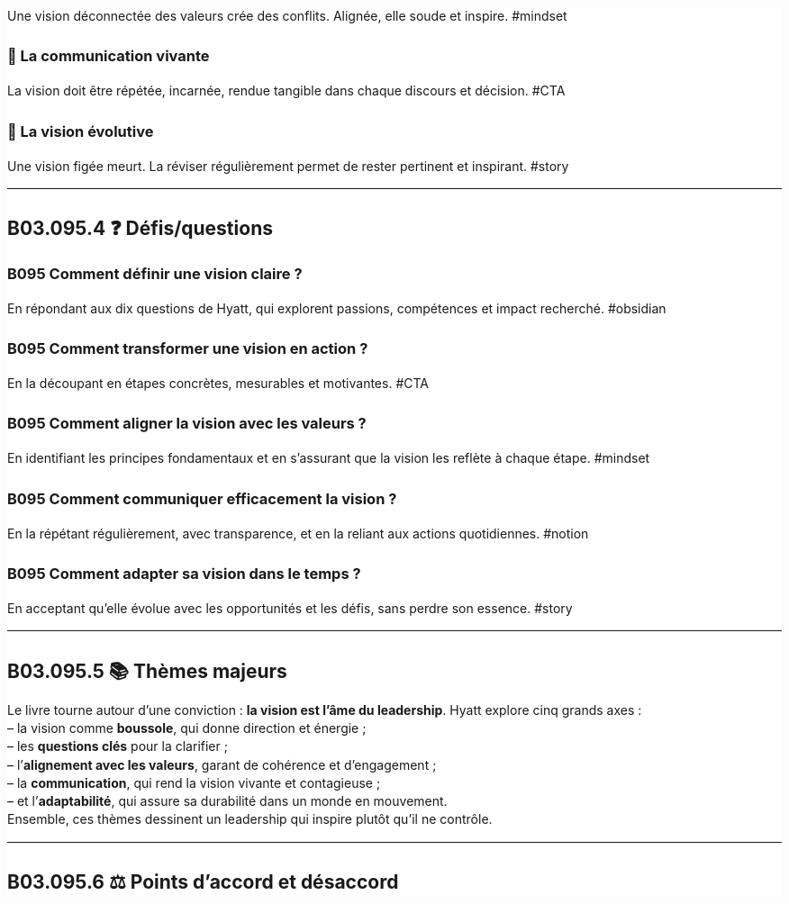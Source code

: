 Une vision déconnectée des valeurs crée des conflits. Alignée, elle soude et inspire. #mindset

### 📣 La communication vivante

La vision doit être répétée, incarnée, rendue tangible dans chaque discours et décision. #CTA

### 🔄 La vision évolutive

Une vision figée meurt. La réviser régulièrement permet de rester pertinent et inspirant. #story

___

## B03.095.4 ❓ Défis/questions

### B095 Comment définir une vision claire ?

En répondant aux dix questions de Hyatt, qui explorent passions, compétences et impact recherché. #obsidian

### B095 Comment transformer une vision en action ?

En la découpant en étapes concrètes, mesurables et motivantes. #CTA

### B095 Comment aligner la vision avec les valeurs ?

En identifiant les principes fondamentaux et en s’assurant que la vision les reflète à chaque étape. #mindset

### B095 Comment communiquer efficacement la vision ?

En la répétant régulièrement, avec transparence, et en la reliant aux actions quotidiennes. #notion

### B095 Comment adapter sa vision dans le temps ?

En acceptant qu’elle évolue avec les opportunités et les défis, sans perdre son essence. #story

___

## B03.095.5 📚 Thèmes majeurs

Le livre tourne autour d’une conviction : **la vision est l’âme du leadership**. Hyatt explore cinq grands axes :  
– la vision comme **boussole**, qui donne direction et énergie ;  
– les **questions clés** pour la clarifier ;  
– l’**alignement avec les valeurs**, garant de cohérence et d’engagement ;  
– la **communication**, qui rend la vision vivante et contagieuse ;  
– et l’**adaptabilité**, qui assure sa durabilité dans un monde en mouvement.  
Ensemble, ces thèmes dessinent un leadership qui inspire plutôt qu’il ne contrôle.

___

## B03.095.6 ⚖️ Points d’accord et désaccord
